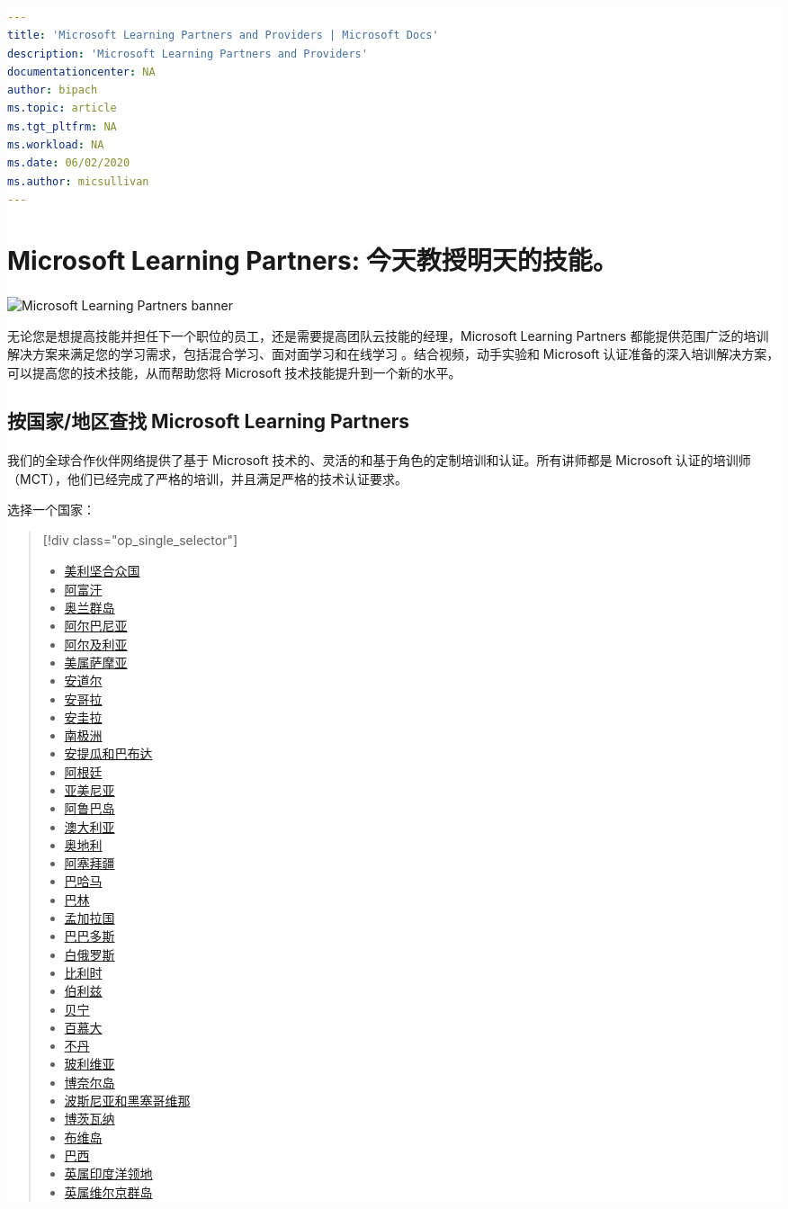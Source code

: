 ```yaml
---
title: 'Microsoft Learning Partners and Providers | Microsoft Docs'
description: 'Microsoft Learning Partners and Providers' 
documentationcenter: NA
author: bipach
ms.topic: article
ms.tgt_pltfrm: NA
ms.workload: NA
ms.date: 06/02/2020
ms.author: micsullivan
---
```

# Microsoft Learning Partners: 今天教授明天的技能。

![Microsoft Learning Partners banner](images/partners-banner.jpg "Microsoft Learning Partners banner")

无论您是想提高技能并担任下一个职位的员工，还是需要提高团队云技能的经理，Microsoft Learning Partners 都能提供范围广泛的培训解决方案来满足您的学习需求，包括混合学习、面对面学习和在线学习 。结合视频，动手实验和 Microsoft 认证准备的深入培训解决方案，可以提高您的技术技能，从而帮助您将 Microsoft 技术技能提升到一个新的水平。

## 按国家/地区查找 Microsoft Learning Partners

我们的全球合作伙伴网络提供了基于 Microsoft 技术的、灵活的和基于角色的定制培训和认证。所有讲师都是 Microsoft 认证的培训师（MCT），他们已经完成了严格的培训，并且满足严格的技术认证要求。

选择一个国家：
> [!div class="op_single_selector"]
> - [美利坚合众国](#united-states-of-america)
> - [阿富汗](#afghanistan)
> - [奥兰群岛](#aland-islands)
> - [阿尔巴尼亚](#albania)
> - [阿尔及利亚](#algeria)
> - [美属萨摩亚](#american-samoa)
> - [安道尔](#andorra)
> - [安哥拉](#angola)
> - [安圭拉](#anguilla)
> - [南极洲](#antarctica)
> - [安提瓜和巴布达](#antigua-and-barbuda)
> - [阿根廷](#argentina)
> - [亚美尼亚](#armenia)
> - [阿鲁巴岛](#aruba)
> - [澳大利亚](#australia)
> - [奥地利](#austria)
> - [阿塞拜疆](#azerbaijan)
> - [巴哈马](#bahamas)
> - [巴林](#bahrain)
> - [孟加拉国](#bangladesh)
> - [巴巴多斯](#barbados)
> - [白俄罗斯](#belarus)
> - [比利时](#belgium)
> - [伯利兹](#belize)
> - [贝宁](#benin)
> - [百慕大](#bermuda)
> - [不丹](#bhutan)
> - [玻利维亚](#bolivia)
> - [博奈尔岛](#bonaire)
> - [波斯尼亚和黑塞哥维那](#bosnia-and-herzegovina)
> - [博茨瓦纳](#botswana)
> - [布维岛](#bouvet-island)
> - [巴西](#brazil)
> - [英属印度洋领地](#british-indian-ocean-territory)
> - [英属维尔京群岛](#british-virgin-islands)
